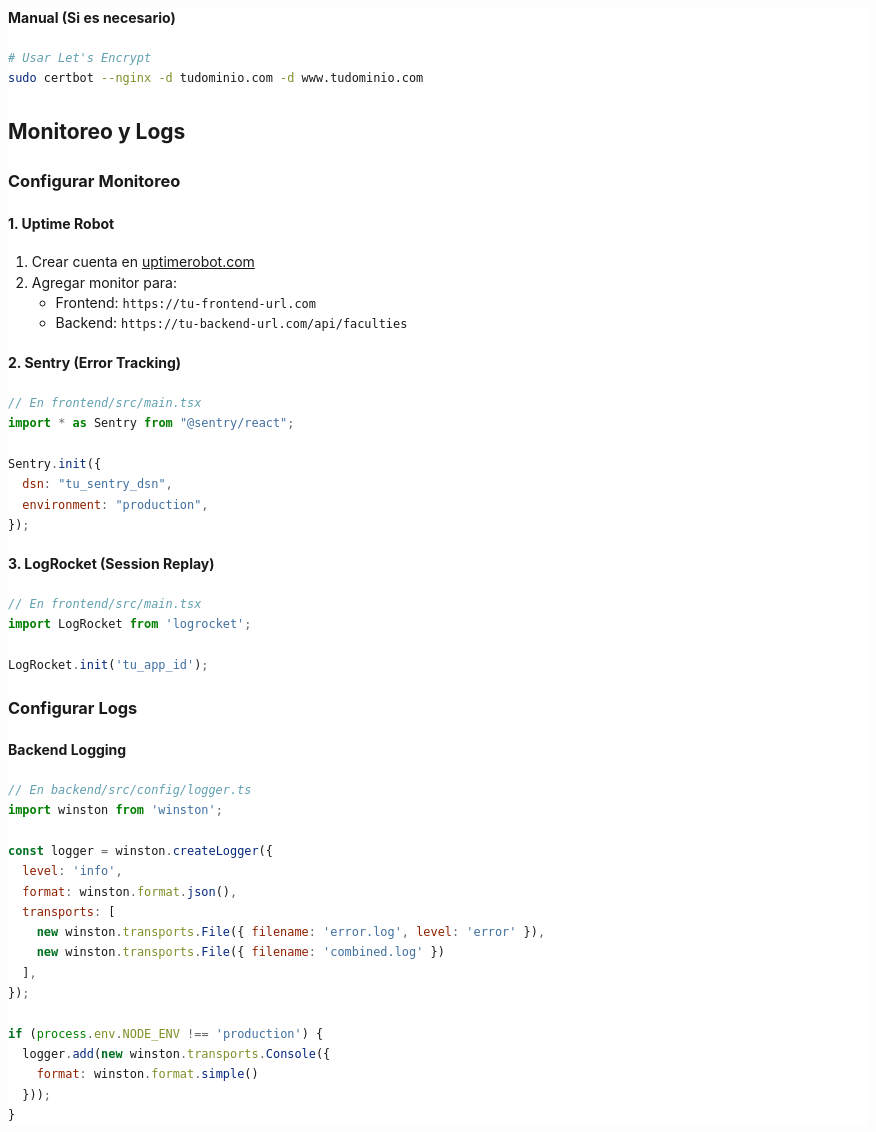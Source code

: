 #### Manual (Si es necesario)
```bash
# Usar Let's Encrypt
sudo certbot --nginx -d tudominio.com -d www.tudominio.com
```

## Monitoreo y Logs

### Configurar Monitoreo

#### 1. Uptime Robot
1. Crear cuenta en [uptimerobot.com](https://uptimerobot.com)
2. Agregar monitor para:
   - Frontend: `https://tu-frontend-url.com`
   - Backend: `https://tu-backend-url.com/api/faculties`

#### 2. Sentry (Error Tracking)
```javascript
// En frontend/src/main.tsx
import * as Sentry from "@sentry/react";

Sentry.init({
  dsn: "tu_sentry_dsn",
  environment: "production",
});
```

#### 3. LogRocket (Session Replay)
```javascript
// En frontend/src/main.tsx
import LogRocket from 'logrocket';

LogRocket.init('tu_app_id');
```

### Configurar Logs

#### Backend Logging
```javascript
// En backend/src/config/logger.ts
import winston from 'winston';

const logger = winston.createLogger({
  level: 'info',
  format: winston.format.json(),
  transports: [
    new winston.transports.File({ filename: 'error.log', level: 'error' }),
    new winston.transports.File({ filename: 'combined.log' })
  ],
});

if (process.env.NODE_ENV !== 'production') {
  logger.add(new winston.transports.Console({
    format: winston.format.simple()
  }));
}
```

